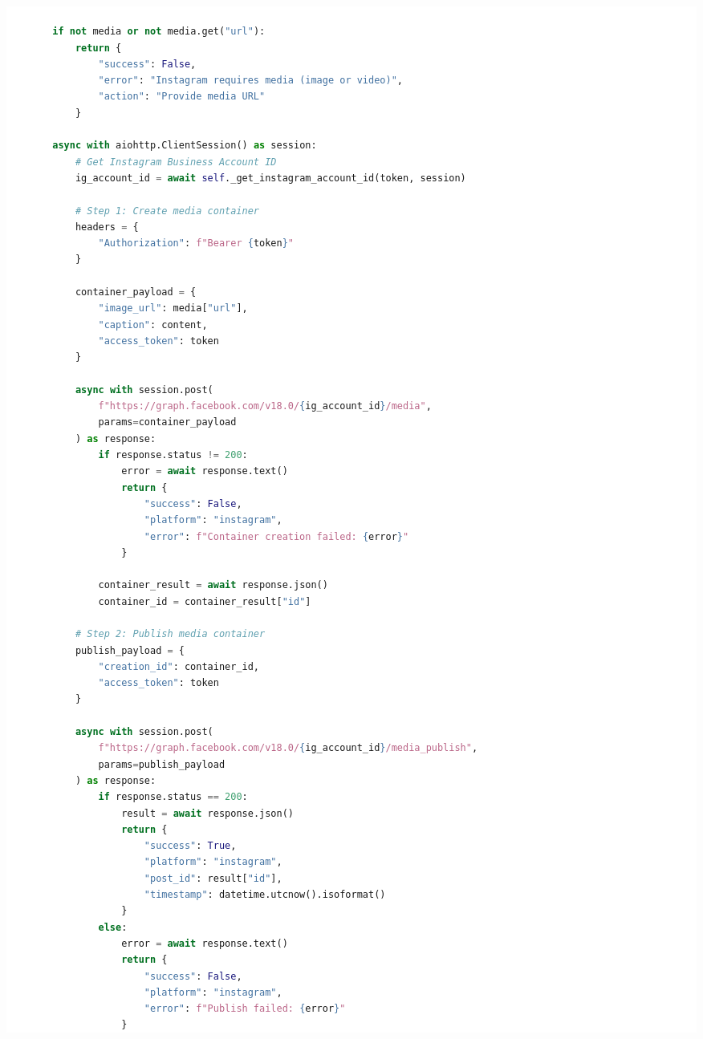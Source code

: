 ```python

        if not media or not media.get("url"):
            return {
                "success": False,
                "error": "Instagram requires media (image or video)",
                "action": "Provide media URL"
            }

        async with aiohttp.ClientSession() as session:
            # Get Instagram Business Account ID
            ig_account_id = await self._get_instagram_account_id(token, session)

            # Step 1: Create media container
            headers = {
                "Authorization": f"Bearer {token}"
            }

            container_payload = {
                "image_url": media["url"],
                "caption": content,
                "access_token": token
            }

            async with session.post(
                f"https://graph.facebook.com/v18.0/{ig_account_id}/media",
                params=container_payload
            ) as response:
                if response.status != 200:
                    error = await response.text()
                    return {
                        "success": False,
                        "platform": "instagram",
                        "error": f"Container creation failed: {error}"
                    }

                container_result = await response.json()
                container_id = container_result["id"]

            # Step 2: Publish media container
            publish_payload = {
                "creation_id": container_id,
                "access_token": token
            }

            async with session.post(
                f"https://graph.facebook.com/v18.0/{ig_account_id}/media_publish",
                params=publish_payload
            ) as response:
                if response.status == 200:
                    result = await response.json()
                    return {
                        "success": True,
                        "platform": "instagram",
                        "post_id": result["id"],
                        "timestamp": datetime.utcnow().isoformat()
                    }
                else:
                    error = await response.text()
                    return {
                        "success": False,
                        "platform": "instagram",
                        "error": f"Publish failed: {error}"
                    }
```